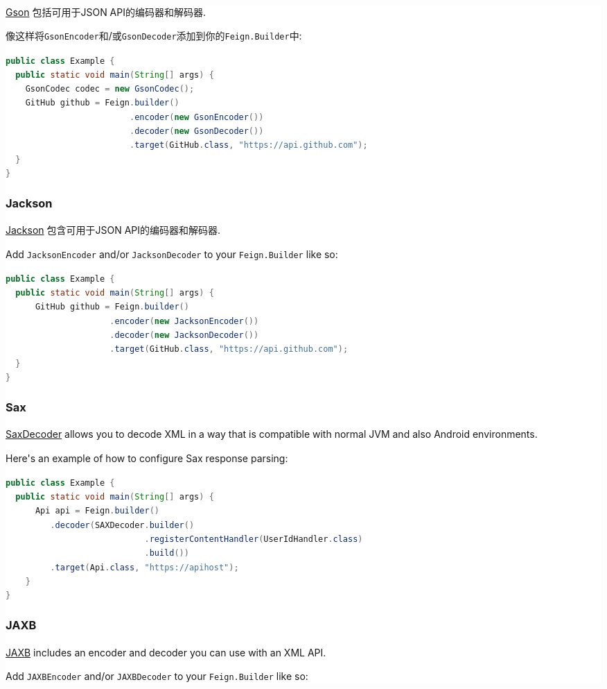[Gson](./gson) 包括可用于JSON API的编码器和解码器.

像这样将`GsonEncoder`和/或`GsonDecoder`添加到你的`Feign.Builder`中:

```java
public class Example {
  public static void main(String[] args) {
    GsonCodec codec = new GsonCodec();
    GitHub github = Feign.builder()
                         .encoder(new GsonEncoder())
                         .decoder(new GsonDecoder())
                         .target(GitHub.class, "https://api.github.com");
  }
}
```

### Jackson

[Jackson](./jackson) 包含可用于JSON API的编码器和解码器.

Add `JacksonEncoder` and/or `JacksonDecoder` to your `Feign.Builder` like so:

```java
public class Example {
  public static void main(String[] args) {
      GitHub github = Feign.builder()
                     .encoder(new JacksonEncoder())
                     .decoder(new JacksonDecoder())
                     .target(GitHub.class, "https://api.github.com");
  }
}
```

### Sax
[SaxDecoder](./sax) allows you to decode XML in a way that is compatible with normal JVM and also Android environments.

Here's an example of how to configure Sax response parsing:
```java
public class Example {
  public static void main(String[] args) {
      Api api = Feign.builder()
         .decoder(SAXDecoder.builder()
                            .registerContentHandler(UserIdHandler.class)
                            .build())
         .target(Api.class, "https://apihost");
    }
}
```

### JAXB
[JAXB](./jaxb) includes an encoder and decoder you can use with an XML API.

Add `JAXBEncoder` and/or `JAXBDecoder` to your `Feign.Builder` like so:
